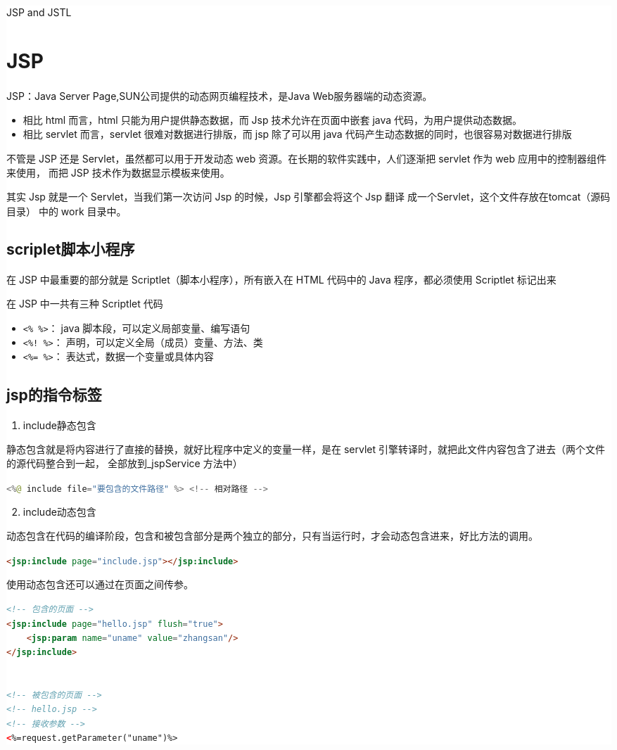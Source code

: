 

JSP and JSTL

# JSP

JSP：Java Server Page,SUN公司提供的动态网页编程技术，是Java Web服务器端的动态资源。

- 相比 html 而言，html 只能为用户提供静态数据，而 Jsp 技术允许在页面中嵌套 java 代码，为用户提供动态数据。
- 相比 servlet 而言，servlet 很难对数据进行排版，而 jsp 除了可以用 java 代码产生动态数据的同时，也很容易对数据进行排版

不管是 JSP 还是 Servlet，虽然都可以用于开发动态 web 资源。在长期的软件实践中，人们逐渐把 servlet 作为 web 应用中的控制器组件来使用， 而把 JSP 技术作为数据显示模板来使用。

其实 Jsp 就是一个 Servlet，当我们第一次访问 Jsp 的时候，Jsp 引擎都会将这个 Jsp 翻译 成一个Servlet，这个文件存放在tomcat（源码目录） 中的 work 目录中。



## scriplet脚本小程序

在 JSP 中最重要的部分就是 Scriptlet（脚本小程序），所有嵌入在 HTML 代码中的 Java 程序，都必须使用 Scriptlet 标记出来

在 JSP 中一共有三种 Scriptlet 代码

- `<% %>`：  java 脚本段，可以定义局部变量、编写语句
- `<%! %>`： 声明，可以定义全局（成员）变量、方法、类
- `<%= %>`： 表达式，数据一个变量或具体内容

## jsp的指令标签

1. include静态包含


静态包含就是将内容进行了直接的替换，就好比程序中定义的变量一样，是在 servlet 引擎转译时，就把此文件内容包含了进去（两个文件的源代码整合到一起， 全部放到_jspService 方法中）

```java 
<%@ include file="要包含的文件路径" %> <!-- 相对路径 -->
```


2. include动态包含

动态包含在代码的编译阶段，包含和被包含部分是两个独立的部分，只有当运行时，才会动态包含进来，好比方法的调用。

```html
<jsp:include page="include.jsp"></jsp:include>
```


使用动态包含还可以通过在页面之间传参。

```html
<!-- 包含的页面 -->
<jsp:include page="hello.jsp" flush="true">
    <jsp:param name="uname" value="zhangsan"/>
</jsp:include>


<!-- 被包含的页面 -->
<!-- hello.jsp -->
<!-- 接收参数 -->
<%=request.getParameter("uname")%>
```
